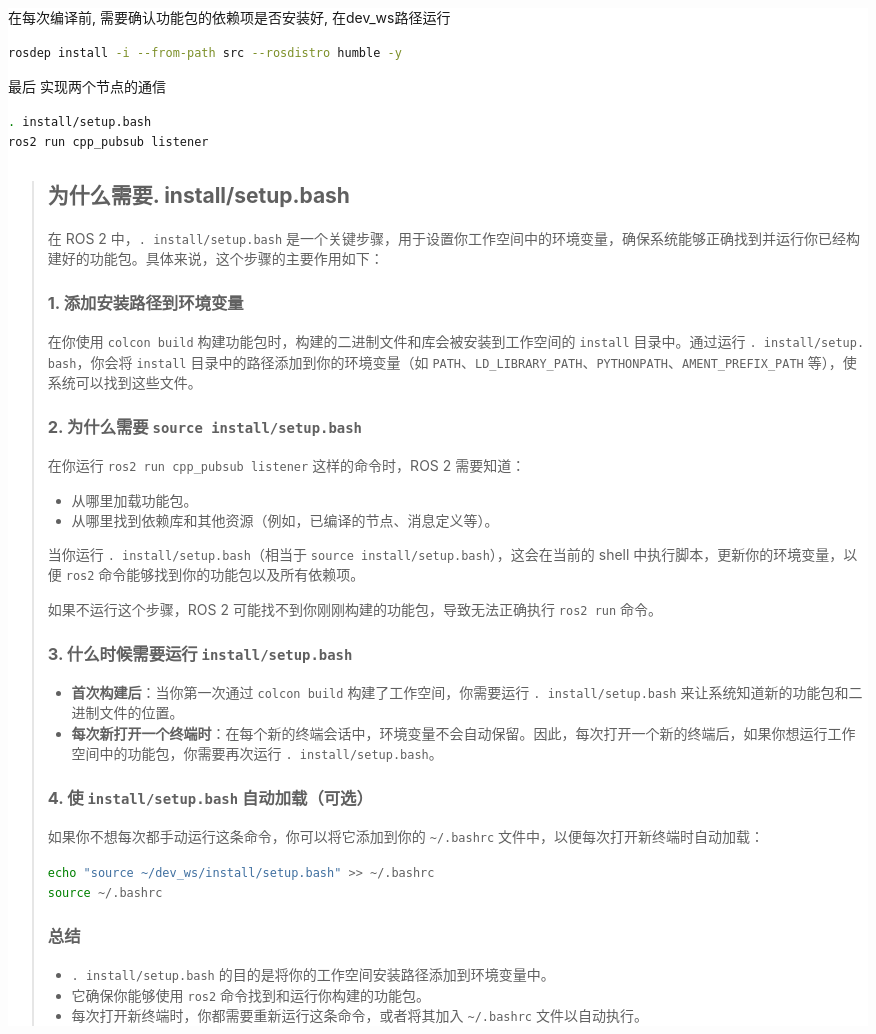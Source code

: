 

在每次编译前, 需要确认功能包的依赖项是否安装好, 在dev_ws路径运行

```bash
rosdep install -i --from-path src --rosdistro humble -y
```



最后 实现两个节点的通信

```bash
. install/setup.bash
ros2 run cpp_pubsub listener
```



> ## 为什么需要. install/setup.bash
>
> 在 ROS 2 中，`. install/setup.bash` 是一个关键步骤，用于设置你工作空间中的环境变量，确保系统能够正确找到并运行你已经构建好的功能包。具体来说，这个步骤的主要作用如下：
>
> ### 1. 添加安装路径到环境变量
>
> 在你使用 `colcon build` 构建功能包时，构建的二进制文件和库会被安装到工作空间的 `install` 目录中。通过运行 `. install/setup.bash`，你会将 `install` 目录中的路径添加到你的环境变量（如 `PATH`、`LD_LIBRARY_PATH`、`PYTHONPATH`、`AMENT_PREFIX_PATH` 等），使系统可以找到这些文件。
>
> ### 2. 为什么需要 `source install/setup.bash`
>
> 在你运行 `ros2 run cpp_pubsub listener` 这样的命令时，ROS 2 需要知道：
> - 从哪里加载功能包。
> - 从哪里找到依赖库和其他资源（例如，已编译的节点、消息定义等）。
>
> 当你运行 `. install/setup.bash`（相当于 `source install/setup.bash`），这会在当前的 shell 中执行脚本，更新你的环境变量，以便 `ros2` 命令能够找到你的功能包以及所有依赖项。
>
> 如果不运行这个步骤，ROS 2 可能找不到你刚刚构建的功能包，导致无法正确执行 `ros2 run` 命令。
>
> ### 3. 什么时候需要运行 `install/setup.bash`
>
> - **首次构建后**：当你第一次通过 `colcon build` 构建了工作空间，你需要运行 `. install/setup.bash` 来让系统知道新的功能包和二进制文件的位置。
> - **每次新打开一个终端时**：在每个新的终端会话中，环境变量不会自动保留。因此，每次打开一个新的终端后，如果你想运行工作空间中的功能包，你需要再次运行 `. install/setup.bash`。
>
> ### 4. 使 `install/setup.bash` 自动加载（可选）
>
> 如果你不想每次都手动运行这条命令，你可以将它添加到你的 `~/.bashrc` 文件中，以便每次打开新终端时自动加载：
>
> ```bash
> echo "source ~/dev_ws/install/setup.bash" >> ~/.bashrc
> source ~/.bashrc
> ```
>
> ### 总结
>
> - `. install/setup.bash` 的目的是将你的工作空间安装路径添加到环境变量中。
> - 它确保你能够使用 `ros2` 命令找到和运行你构建的功能包。
> - 每次打开新终端时，你都需要重新运行这条命令，或者将其加入 `~/.bashrc` 文件以自动执行。

